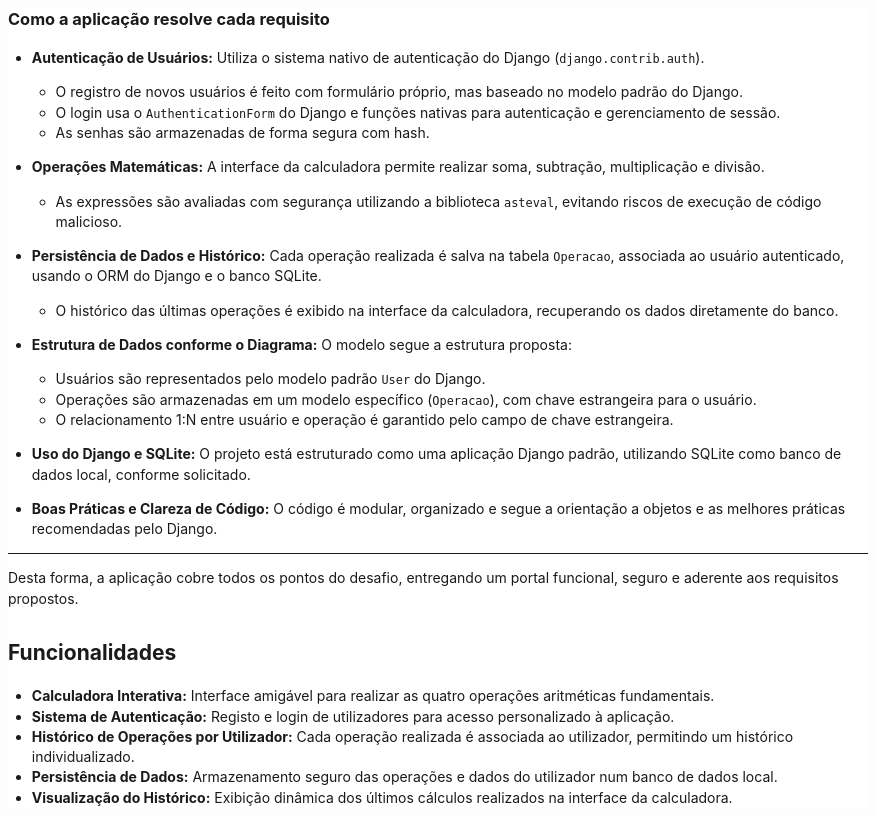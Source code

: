 ### Como a aplicação resolve cada requisito

- **Autenticação de Usuários:**
  Utiliza o sistema nativo de autenticação do Django (`django.contrib.auth`).
  - O registro de novos usuários é feito com formulário próprio, mas baseado no modelo padrão do Django.
  - O login usa o `AuthenticationForm` do Django e funções nativas para autenticação e gerenciamento de sessão.
  - As senhas são armazenadas de forma segura com hash.

- **Operações Matemáticas:**
  A interface da calculadora permite realizar soma, subtração, multiplicação e divisão.
  - As expressões são avaliadas com segurança utilizando a biblioteca `asteval`, evitando riscos de execução de código malicioso.

- **Persistência de Dados e Histórico:**
  Cada operação realizada é salva na tabela `Operacao`, associada ao usuário autenticado, usando o ORM do Django e o banco SQLite.
  - O histórico das últimas operações é exibido na interface da calculadora, recuperando os dados diretamente do banco.

- **Estrutura de Dados conforme o Diagrama:**
  O modelo segue a estrutura proposta:
  - Usuários são representados pelo modelo padrão `User` do Django.
  - Operações são armazenadas em um modelo específico (`Operacao`), com chave estrangeira para o usuário.
  - O relacionamento 1:N entre usuário e operação é garantido pelo campo de chave estrangeira.

- **Uso do Django e SQLite:**
  O projeto está estruturado como uma aplicação Django padrão, utilizando SQLite como banco de dados local, conforme solicitado.

- **Boas Práticas e Clareza de Código:**
  O código é modular, organizado e segue a orientação a objetos e as melhores práticas recomendadas pelo Django.

---

Desta forma, a aplicação cobre todos os pontos do desafio, entregando um portal funcional, seguro e aderente aos requisitos propostos.

## Funcionalidades

* **Calculadora Interativa:** Interface amigável para realizar as quatro operações aritméticas fundamentais.
* **Sistema de Autenticação:** Registo e login de utilizadores para acesso personalizado à aplicação.
* **Histórico de Operações por Utilizador:** Cada operação realizada é associada ao utilizador, permitindo um histórico individualizado.
* **Persistência de Dados:** Armazenamento seguro das operações e dados do utilizador num banco de dados local.
* **Visualização do Histórico:** Exibição dinâmica dos últimos cálculos realizados na interface da calculadora.
